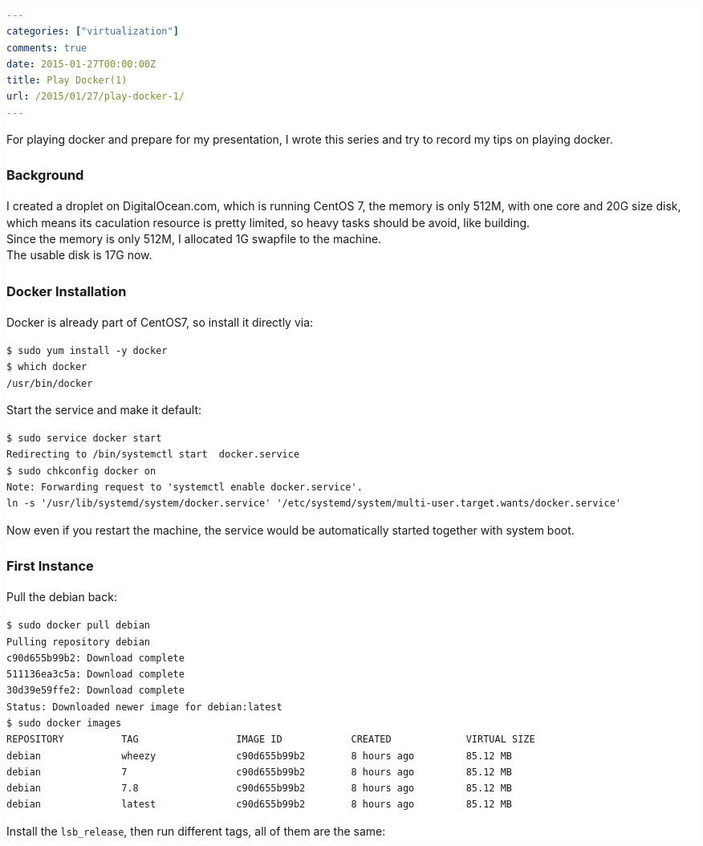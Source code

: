 ```yaml
---
categories: ["virtualization"]
comments: true
date: 2015-01-27T00:00:00Z
title: Play Docker(1)
url: /2015/01/27/play-docker-1/
---
```


For playing docker and prepare for my presentation, I wrote this series and try to record my tips on playing docker.    
### Background
I created a droplet on DigitalOcean.com, which is running CentOS 7, the memory is only 512M, with one core and 20G size disk, which means its caculation resource is pretty limited, so heavy tasks should be avoid, like building.    
Since the memory is only 512M, I allocated 1G swapfile to the machine.    
The usable disk is 17G now.    
### Docker Installation
Docker is already part of CentOS7, so install it directly via:    

```
$ sudo yum install -y docker
$ which docker
/usr/bin/docker

```
Start the service and make it default:    

```
$ sudo service docker start
Redirecting to /bin/systemctl start  docker.service
$ sudo chkconfig docker on
Note: Forwarding request to 'systemctl enable docker.service'.
ln -s '/usr/lib/systemd/system/docker.service' '/etc/systemd/system/multi-user.target.wants/docker.service'

```
Now even if you restart the machine, the service would be automatically started together with system boot.   
### First Instance
Pull the debian back:    

```
$ sudo docker pull debian
Pulling repository debian
c90d655b99b2: Download complete 
511136ea3c5a: Download complete 
30d39e59ffe2: Download complete 
Status: Downloaded newer image for debian:latest
$ sudo docker images
REPOSITORY          TAG                 IMAGE ID            CREATED             VIRTUAL SIZE
debian              wheezy              c90d655b99b2        8 hours ago         85.12 MB
debian              7                   c90d655b99b2        8 hours ago         85.12 MB
debian              7.8                 c90d655b99b2        8 hours ago         85.12 MB
debian              latest              c90d655b99b2        8 hours ago         85.12 MB

```
Install the `lsb_release`, then run different tags, all of them are the same:    

